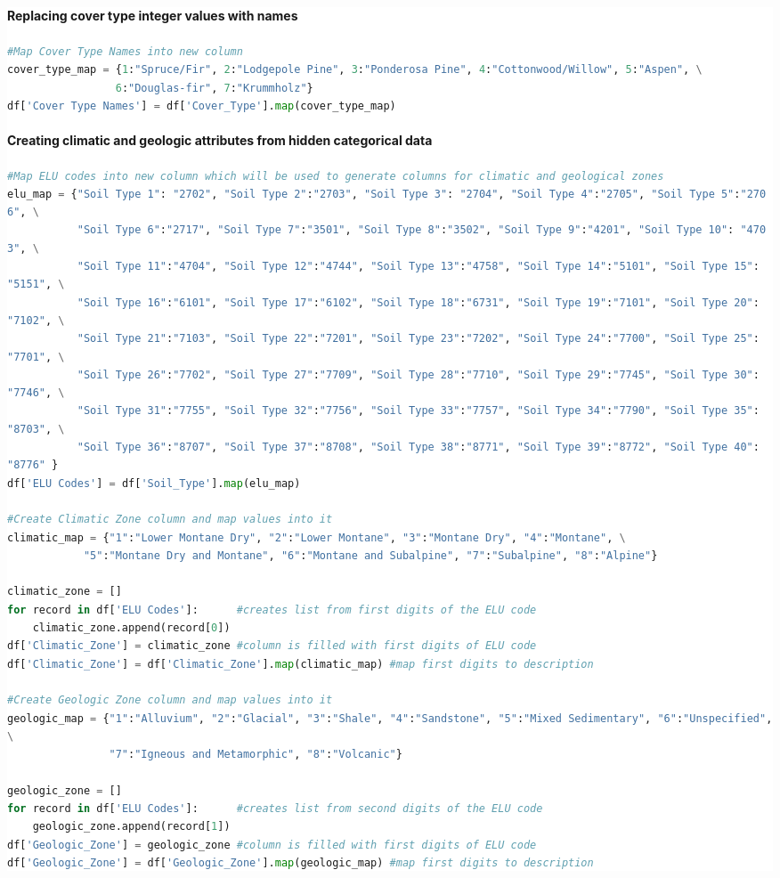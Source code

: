#### Replacing cover type integer values with names


```python
#Map Cover Type Names into new column
cover_type_map = {1:"Spruce/Fir", 2:"Lodgepole Pine", 3:"Ponderosa Pine", 4:"Cottonwood/Willow", 5:"Aspen", \
                 6:"Douglas-fir", 7:"Krummholz"}
df['Cover Type Names'] = df['Cover_Type'].map(cover_type_map)
```

#### Creating climatic and geologic attributes from hidden categorical data


```python
#Map ELU codes into new column which will be used to generate columns for climatic and geological zones
elu_map = {"Soil Type 1": "2702", "Soil Type 2":"2703", "Soil Type 3": "2704", "Soil Type 4":"2705", "Soil Type 5":"2706", \
           "Soil Type 6":"2717", "Soil Type 7":"3501", "Soil Type 8":"3502", "Soil Type 9":"4201", "Soil Type 10": "4703", \
           "Soil Type 11":"4704", "Soil Type 12":"4744", "Soil Type 13":"4758", "Soil Type 14":"5101", "Soil Type 15": "5151", \
           "Soil Type 16":"6101", "Soil Type 17":"6102", "Soil Type 18":"6731", "Soil Type 19":"7101", "Soil Type 20": "7102", \
           "Soil Type 21":"7103", "Soil Type 22":"7201", "Soil Type 23":"7202", "Soil Type 24":"7700", "Soil Type 25": "7701", \
           "Soil Type 26":"7702", "Soil Type 27":"7709", "Soil Type 28":"7710", "Soil Type 29":"7745", "Soil Type 30": "7746", \
           "Soil Type 31":"7755", "Soil Type 32":"7756", "Soil Type 33":"7757", "Soil Type 34":"7790", "Soil Type 35": "8703", \
           "Soil Type 36":"8707", "Soil Type 37":"8708", "Soil Type 38":"8771", "Soil Type 39":"8772", "Soil Type 40": "8776" }          
df['ELU Codes'] = df['Soil_Type'].map(elu_map)

#Create Climatic Zone column and map values into it
climatic_map = {"1":"Lower Montane Dry", "2":"Lower Montane", "3":"Montane Dry", "4":"Montane", \
            "5":"Montane Dry and Montane", "6":"Montane and Subalpine", "7":"Subalpine", "8":"Alpine"}

climatic_zone = []
for record in df['ELU Codes']:      #creates list from first digits of the ELU code
    climatic_zone.append(record[0])
df['Climatic_Zone'] = climatic_zone #column is filled with first digits of ELU code
df['Climatic_Zone'] = df['Climatic_Zone'].map(climatic_map) #map first digits to description

#Create Geologic Zone column and map values into it
geologic_map = {"1":"Alluvium", "2":"Glacial", "3":"Shale", "4":"Sandstone", "5":"Mixed Sedimentary", "6":"Unspecified", \
                "7":"Igneous and Metamorphic", "8":"Volcanic"} 

geologic_zone = []
for record in df['ELU Codes']:      #creates list from second digits of the ELU code
    geologic_zone.append(record[1])
df['Geologic_Zone'] = geologic_zone #column is filled with first digits of ELU code
df['Geologic_Zone'] = df['Geologic_Zone'].map(geologic_map) #map first digits to description
```
